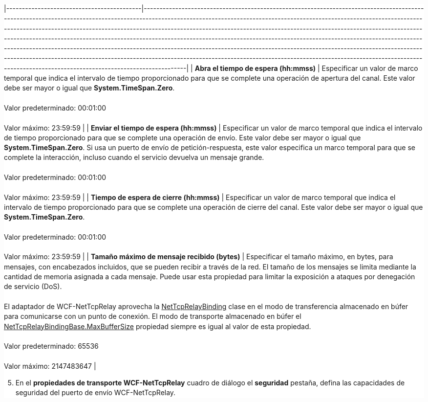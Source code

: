    |-------------------------------------------|--------------------------------------------------------------------------------------------------------------------------------------------------------------------------------------------------------------------------------------------------------------------------------------------------------------------------------------------------------------------------------------------------------------------------------------------------------------------------------------------------------------------------------------------------------------------------------------------------------------------------------------------------------------------------------------------------------------------------------------------------------------------------------------------------------------------------------------------|
   |        **Abra el tiempo de espera (hh:mmss)**         |                                                                                                                                                                                                                                                                                     Especificar un valor de marco temporal que indica el intervalo de tiempo proporcionado para que se complete una operación de apertura del canal. Este valor debe ser mayor o igual que **System.TimeSpan.Zero**.<br /><br /> Valor predeterminado: 00:01:00<br /><br /> Valor máximo:  23:59:59                                                                                                                                                                                                                                                                                      |
   |        **Enviar el tiempo de espera (hh:mmss)**         |                                                                                                                                                                                                          Especificar un valor de marco temporal que indica el intervalo de tiempo proporcionado para que se complete una operación de envío. Este valor debe ser mayor o igual que **System.TimeSpan.Zero**. Si usa un puerto de envío de petición-respuesta, este valor especifica un marco temporal para que se complete la interacción, incluso cuando el servicio devuelva un mensaje grande.<br /><br /> Valor predeterminado: 00:01:00<br /><br /> Valor máximo:  23:59:59                                                                                                                                                                                                           |
   |        **Tiempo de espera de cierre (hh:mmss)**        |                                                                                                                                                                                                                                                                                     Especificar un valor de marco temporal que indica el intervalo de tiempo proporcionado para que se complete una operación de cierre del canal. Este valor debe ser mayor o igual que **System.TimeSpan.Zero**.<br /><br /> Valor predeterminado: 00:01:00<br /><br /> Valor máximo:  23:59:59                                                                                                                                                                                                                                                                                     |
   | **Tamaño máximo de mensaje recibido (bytes)** | Especificar el tamaño máximo, en bytes, para mensajes, con encabezados incluidos, que se pueden recibir a través de la red. El tamaño de los mensajes se limita mediante la cantidad de memoria asignada a cada mensaje. Puede usar esta propiedad para limitar la exposición a ataques por denegación de servicio (DoS).<br /><br /> El adaptador de WCF-NetTcpRelay aprovecha la [NetTcpRelayBinding](https://msdn.microsoft.com/library/azure/microsoft.servicebus.nettcprelaybinding.aspx) clase en el modo de transferencia almacenado en búfer para comunicarse con un punto de conexión. El modo de transporte almacenado en búfer el [NetTcpRelayBindingBase.MaxBufferSize](https://msdn.microsoft.com/library/azure/microsoft.servicebus.nettcprelaybindingbase.maxbuffersize.aspx) propiedad siempre es igual al valor de esta propiedad.<br /><br /> Valor predeterminado: 65536<br /><br /> Valor máximo: 2147483647 |


5. En el **propiedades de transporte WCF-NetTcpRelay** cuadro de diálogo el **seguridad** pestaña, defina las capacidades de seguridad del puerto de envío WCF-NetTcpRelay.  

